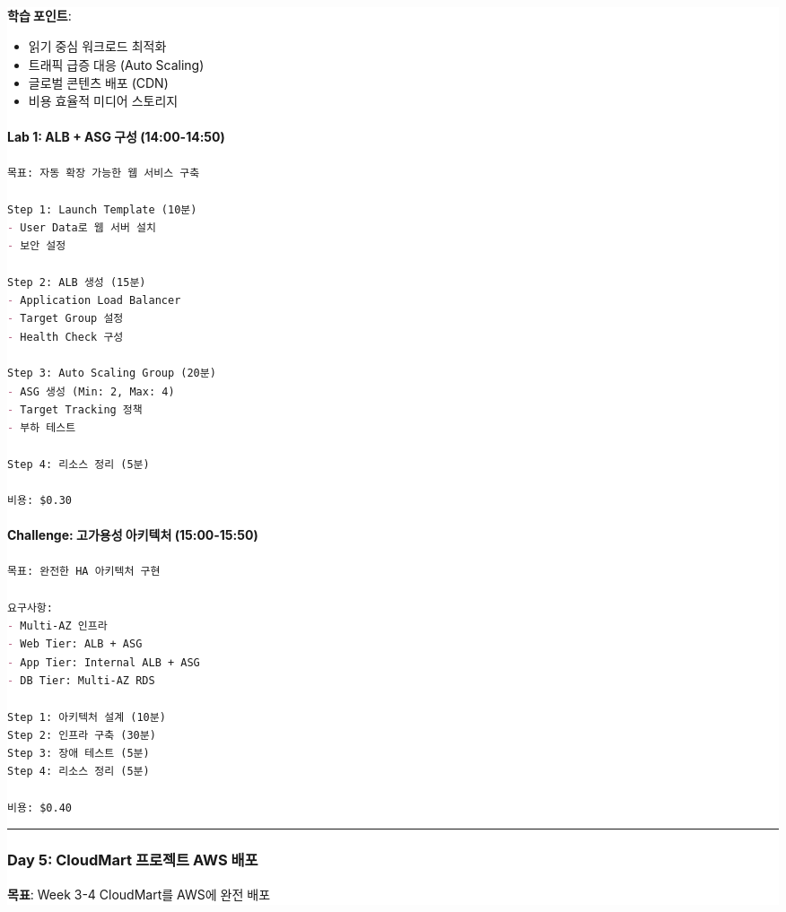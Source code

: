 **학습 포인트**:
- 읽기 중심 워크로드 최적화
- 트래픽 급증 대응 (Auto Scaling)
- 글로벌 콘텐츠 배포 (CDN)
- 비용 효율적 미디어 스토리지

#### Lab 1: ALB + ASG 구성 (14:00-14:50)
```markdown
목표: 자동 확장 가능한 웹 서비스 구축

Step 1: Launch Template (10분)
- User Data로 웹 서버 설치
- 보안 설정

Step 2: ALB 생성 (15분)
- Application Load Balancer
- Target Group 설정
- Health Check 구성

Step 3: Auto Scaling Group (20분)
- ASG 생성 (Min: 2, Max: 4)
- Target Tracking 정책
- 부하 테스트

Step 4: 리소스 정리 (5분)

비용: $0.30
```

#### Challenge: 고가용성 아키텍처 (15:00-15:50)
```markdown
목표: 완전한 HA 아키텍처 구현

요구사항:
- Multi-AZ 인프라
- Web Tier: ALB + ASG
- App Tier: Internal ALB + ASG
- DB Tier: Multi-AZ RDS

Step 1: 아키텍처 설계 (10분)
Step 2: 인프라 구축 (30분)
Step 3: 장애 테스트 (5분)
Step 4: 리소스 정리 (5분)

비용: $0.40
```

---

### Day 5: CloudMart 프로젝트 AWS 배포
**목표**: Week 3-4 CloudMart를 AWS에 완전 배포
